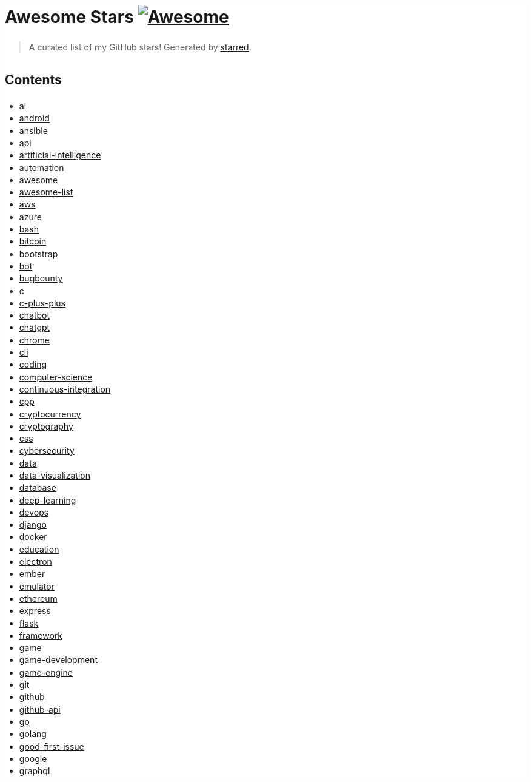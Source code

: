 
# Awesome Stars [![Awesome](https://awesome.re/badge.svg)](https://github.com/sindresorhus/awesome)

> A curated list of my GitHub stars! Generated by [starred](https://github.com/maguowei/starred).

## Contents

- [ai](#ai)
- [android](#android)
- [ansible](#ansible)
- [api](#api)
- [artificial-intelligence](#artificial-intelligence)
- [automation](#automation)
- [awesome](#awesome)
- [awesome-list](#awesome-list)
- [aws](#aws)
- [azure](#azure)
- [bash](#bash)
- [bitcoin](#bitcoin)
- [bootstrap](#bootstrap)
- [bot](#bot)
- [bugbounty](#bugbounty)
- [c](#c)
- [c-plus-plus](#c-plus-plus)
- [chatbot](#chatbot)
- [chatgpt](#chatgpt)
- [chrome](#chrome)
- [cli](#cli)
- [coding](#coding)
- [computer-science](#computer-science)
- [continuous-integration](#continuous-integration)
- [cpp](#cpp)
- [cryptocurrency](#cryptocurrency)
- [cryptography](#cryptography)
- [css](#css)
- [cybersecurity](#cybersecurity)
- [data](#data)
- [data-visualization](#data-visualization)
- [database](#database)
- [deep-learning](#deep-learning)
- [devops](#devops)
- [django](#django)
- [docker](#docker)
- [education](#education)
- [electron](#electron)
- [ember](#ember)
- [emulator](#emulator)
- [ethereum](#ethereum)
- [express](#express)
- [flask](#flask)
- [framework](#framework)
- [game](#game)
- [game-development](#game-development)
- [game-engine](#game-engine)
- [git](#git)
- [github](#github)
- [github-api](#github-api)
- [go](#go)
- [golang](#golang)
- [good-first-issue](#good-first-issue)
- [google](#google)
- [graphql](#graphql)